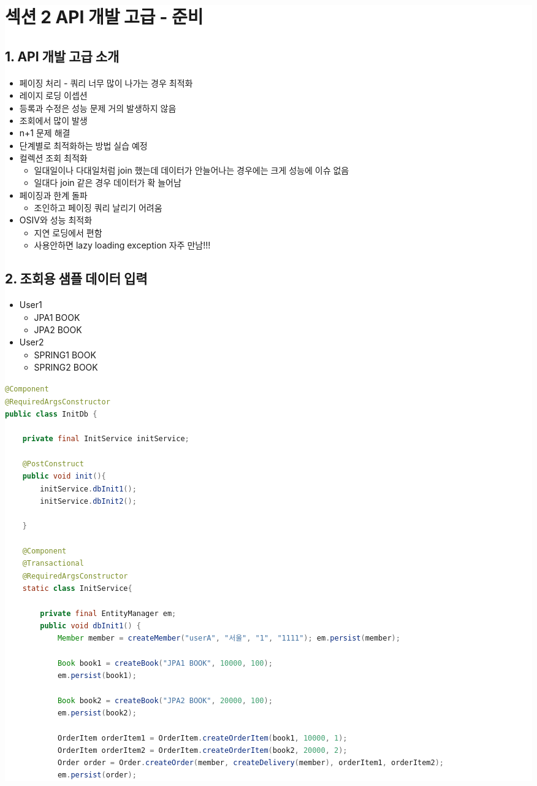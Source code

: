 # 섹션 2 API 개발 고급 - 준비

## 1. API 개발 고급 소개

- 페이징 처리 - 쿼리 너무 많이 나가는 경우 최적화
- 레이지 로딩 이셉션
- 등록과 수정은 성능 문제 거의 발생하지 않음
- 조회에서 많이 발생
- n+1 문제 해결
- 단계별로 최적화하는 방법 실습 예정
- 컬렉션 조회 최적화
    - 일대일이나 다대일처럼 join 했는데 데이터가 안늘어나는 경우에는 크게 성능에 이슈 없음
    - 일대다 join 같은 경우 데이터가 확 늘어남
- 페이징과 한계 돌파
    - 조인하고 페이징 쿼리 날리기 어려움
- OSIV와 성능 최적화
    - 지연 로딩에서 편함
    - 사용안하면 lazy loading exception 자주 만남!!!

## 2. 조회용 샘플 데이터 입력

- User1
    - JPA1 BOOK
    - JPA2 BOOK
- User2
    - SPRING1 BOOK
    - SPRING2 BOOK

```java
@Component
@RequiredArgsConstructor
public class InitDb {

    private final InitService initService;

    @PostConstruct
    public void init(){
        initService.dbInit1();
        initService.dbInit2();

    }

    @Component
    @Transactional
    @RequiredArgsConstructor
    static class InitService{

        private final EntityManager em;
        public void dbInit1() {
            Member member = createMember("userA", "서울", "1", "1111"); em.persist(member);

            Book book1 = createBook("JPA1 BOOK", 10000, 100);
            em.persist(book1);

            Book book2 = createBook("JPA2 BOOK", 20000, 100);
            em.persist(book2);

            OrderItem orderItem1 = OrderItem.createOrderItem(book1, 10000, 1);
            OrderItem orderItem2 = OrderItem.createOrderItem(book2, 20000, 2);
            Order order = Order.createOrder(member, createDelivery(member), orderItem1, orderItem2);
            em.persist(order);
```